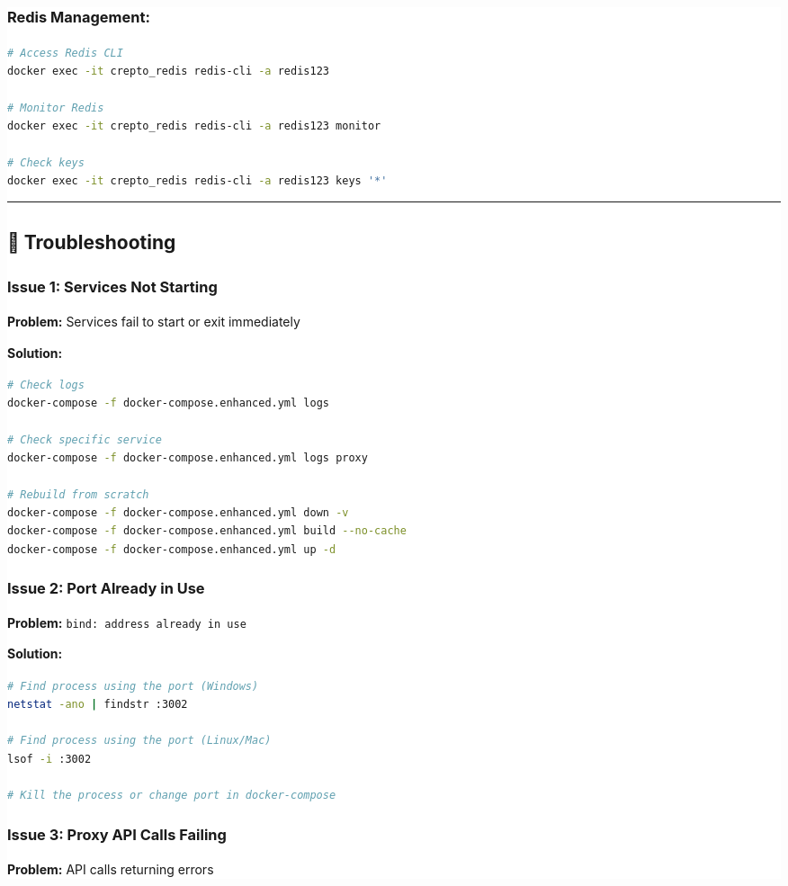 ### Redis Management:

```bash
# Access Redis CLI
docker exec -it crepto_redis redis-cli -a redis123

# Monitor Redis
docker exec -it crepto_redis redis-cli -a redis123 monitor

# Check keys
docker exec -it crepto_redis redis-cli -a redis123 keys '*'
```

---

## 🐛 Troubleshooting

### Issue 1: Services Not Starting

**Problem:** Services fail to start or exit immediately

**Solution:**
```bash
# Check logs
docker-compose -f docker-compose.enhanced.yml logs

# Check specific service
docker-compose -f docker-compose.enhanced.yml logs proxy

# Rebuild from scratch
docker-compose -f docker-compose.enhanced.yml down -v
docker-compose -f docker-compose.enhanced.yml build --no-cache
docker-compose -f docker-compose.enhanced.yml up -d
```

### Issue 2: Port Already in Use

**Problem:** `bind: address already in use`

**Solution:**
```bash
# Find process using the port (Windows)
netstat -ano | findstr :3002

# Find process using the port (Linux/Mac)
lsof -i :3002

# Kill the process or change port in docker-compose
```

### Issue 3: Proxy API Calls Failing

**Problem:** API calls returning errors
